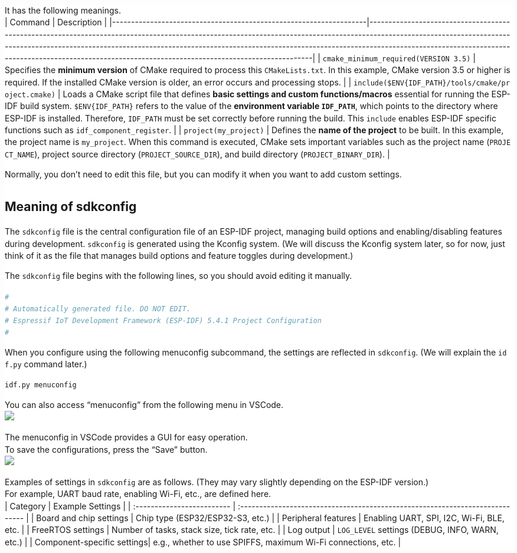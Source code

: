 It has the following meanings.  
| Command                                                           | Description                                                                                                                                                                                                                                                                                                                                                                                    |
|-------------------------------------------------------------------|------------------------------------------------------------------------------------------------------------------------------------------------------------------------------------------------------------------------------------------------------------------------------------------------------------------------------------------------------------------------------------------------|
| `cmake_minimum_required(VERSION 3.5)`                             | Specifies the **minimum version** of CMake required to process this `CMakeLists.txt`. In this example, CMake version 3.5 or higher is required. If the installed CMake version is older, an error occurs and processing stops.                                                                                                                                                                   |
| `include($ENV{IDF_PATH}/tools/cmake/project.cmake)`               | Loads a CMake script file that defines **basic settings and custom functions/macros** essential for running the ESP-IDF build system. `$ENV{IDF_PATH}` refers to the value of the **environment variable `IDF_PATH`**, which points to the directory where ESP-IDF is installed. Therefore, `IDF_PATH` must be set correctly before running the build. This `include` enables ESP-IDF specific functions such as `idf_component_register`. |
| `project(my_project)`                                             | Defines the **name of the project** to be built. In this example, the project name is `my_project`. When this command is executed, CMake sets important variables such as the project name (`PROJECT_NAME`), project source directory (`PROJECT_SOURCE_DIR`), and build directory (`PROJECT_BINARY_DIR`).                                                                                         |

Normally, you don’t need to edit this file, but you can modify it when you want to add custom settings.

## Meaning of sdkconfig

The `sdkconfig` file is the central configuration file of an ESP-IDF project, managing build options and enabling/disabling features during development. `sdkconfig` is generated using the Kconfig system. (We will discuss the Kconfig system later, so for now, just think of it as the file that manages build options and feature toggles during development.)

The `sdkconfig` file begins with the following lines, so you should avoid editing it manually.  
```ini
#
# Automatically generated file. DO NOT EDIT.
# Espressif IoT Development Framework (ESP-IDF) 5.4.1 Project Configuration
#
```

When you configure using the following menuconfig subcommand, the settings are reflected in `sdkconfig`. (We will explain the `idf.py` command later.)  
```bash
idf.py menuconfig 
```

You can also access “menuconfig” from the following menu in VSCode.  
![](https://gyazo.com/e6bffd630e0c18a8f6dd440a8d5e6f2c.png)

The menuconfig in VSCode provides a GUI for easy operation.  
To save the configurations, press the “Save” button.  
![](https://gyazo.com/c7a6a0f2e04e6201a71b58f59489498a.png)

Examples of settings in `sdkconfig` are as follows. (They may vary slightly depending on the ESP-IDF version.)  
For example, UART baud rate, enabling Wi-Fi, etc., are defined here.  
| Category                   | Example Settings                                                              |
| :------------------------- | :---------------------------------------------------------------------------- |
| Board and chip settings    | Chip type (ESP32/ESP32-S3, etc.)                                               |
| Peripheral features        | Enabling UART, SPI, I2C, Wi-Fi, BLE, etc.                                      |
| FreeRTOS settings          | Number of tasks, stack size, tick rate, etc.                                   |
| Log output                 | `LOG_LEVEL` settings (DEBUG, INFO, WARN, etc.)                                 |
| Component-specific settings| e.g., whether to use SPIFFS, maximum Wi-Fi connections, etc.                  |
